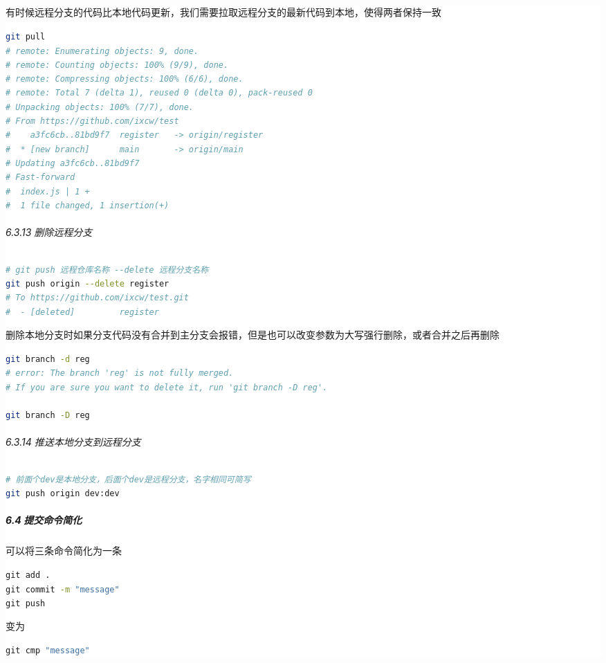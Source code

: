 有时候远程分支的代码比本地代码更新，我们需要拉取远程分支的最新代码到本地，使得两者保持一致

```bash
git pull
# remote: Enumerating objects: 9, done.
# remote: Counting objects: 100% (9/9), done.
# remote: Compressing objects: 100% (6/6), done.
# remote: Total 7 (delta 1), reused 0 (delta 0), pack-reused 0
# Unpacking objects: 100% (7/7), done.
# From https://github.com/ixcw/test
#    a3fc6cb..81bd9f7  register   -> origin/register
#  * [new branch]      main       -> origin/main
# Updating a3fc6cb..81bd9f7
# Fast-forward
#  index.js | 1 +
#  1 file changed, 1 insertion(+)
```

###### 6.3.13 删除远程分支

```bash
# git push 远程仓库名称 --delete 远程分支名称
git push origin --delete register
# To https://github.com/ixcw/test.git
#  - [deleted]         register
```

删除本地分支时如果分支代码没有合并到主分支会报错，但是也可以改变参数为大写强行删除，或者合并之后再删除

```bash
git branch -d reg
# error: The branch 'reg' is not fully merged.
# If you are sure you want to delete it, run 'git branch -D reg'.

git branch -D reg
```

###### 6.3.14 推送本地分支到远程分支

```bash
# 前面个dev是本地分支，后面个dev是远程分支，名字相同可简写
git push origin dev:dev
```

##### 6.4 提交命令简化

可以将三条命令简化为一条
```cmd
git add .
git commit -m "message"
git push
```

变为

```cmd
git cmp "message"
```
